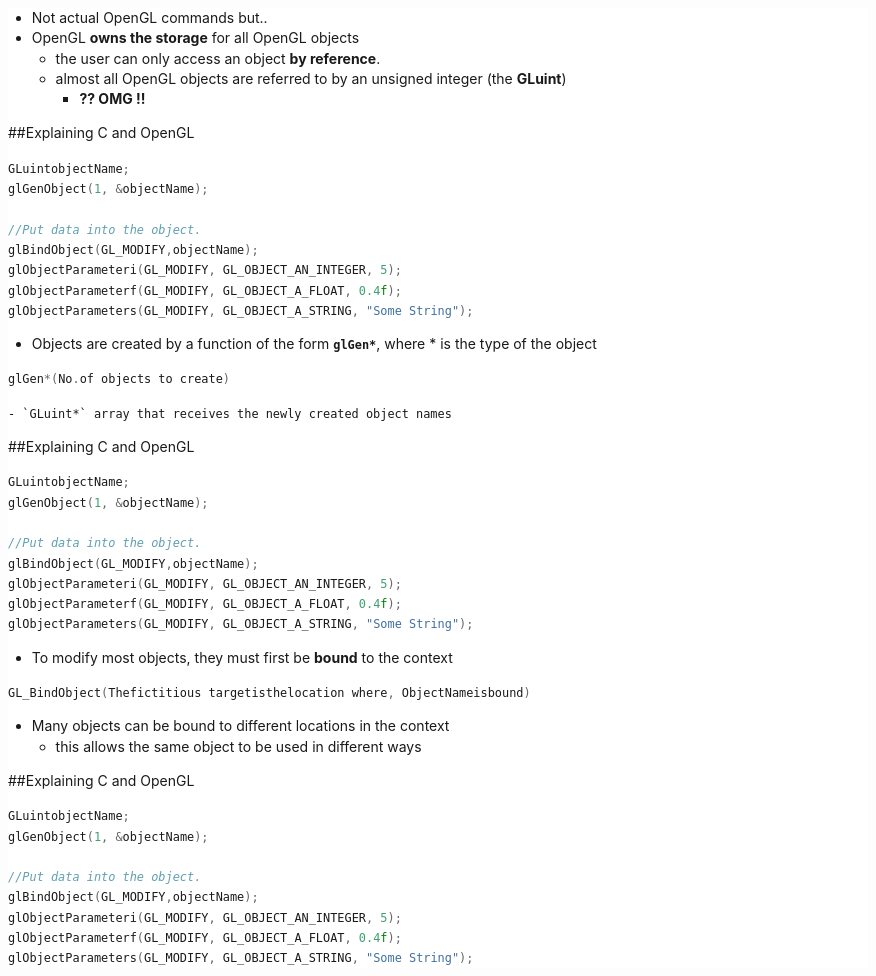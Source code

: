 - Not actual OpenGL commands but..
- OpenGL **owns the storage** for all OpenGL objects
    - the user can only access an object **by reference**.
    - almost all OpenGL objects are referred to by an unsigned integer (the **GLuint**)
        - **?? OMG !!**

##Explaining C and OpenGL

```C
GLuintobjectName;
glGenObject(1, &objectName);

//Put data into the object.
glBindObject(GL_MODIFY,objectName);
glObjectParameteri(GL_MODIFY, GL_OBJECT_AN_INTEGER, 5);
glObjectParameterf(GL_MODIFY, GL_OBJECT_A_FLOAT, 0.4f);
glObjectParameters(GL_MODIFY, GL_OBJECT_A_STRING, "Some String");
```

- Objects are created by a function of the form **`glGen*`**, where * is the type of the object
```C
glGen*(No.of objects to create)
```
    - `GLuint*` array that receives the newly created object names

##Explaining C and OpenGL

```C
GLuintobjectName;
glGenObject(1, &objectName);

//Put data into the object.
glBindObject(GL_MODIFY,objectName);
glObjectParameteri(GL_MODIFY, GL_OBJECT_AN_INTEGER, 5);
glObjectParameterf(GL_MODIFY, GL_OBJECT_A_FLOAT, 0.4f);
glObjectParameters(GL_MODIFY, GL_OBJECT_A_STRING, "Some String");
```

- To modify most objects, they must first be **bound** to the context

```C
GL_BindObject(Thefictitious targetisthelocation where, ObjectNameisbound)
```

- Many objects can be bound to different locations in the context
    - this allows the same object to be used in different ways

##Explaining C and OpenGL

```C
GLuintobjectName;
glGenObject(1, &objectName);

//Put data into the object.
glBindObject(GL_MODIFY,objectName);
glObjectParameteri(GL_MODIFY, GL_OBJECT_AN_INTEGER, 5);
glObjectParameterf(GL_MODIFY, GL_OBJECT_A_FLOAT, 0.4f);
glObjectParameters(GL_MODIFY, GL_OBJECT_A_STRING, "Some String");
```
